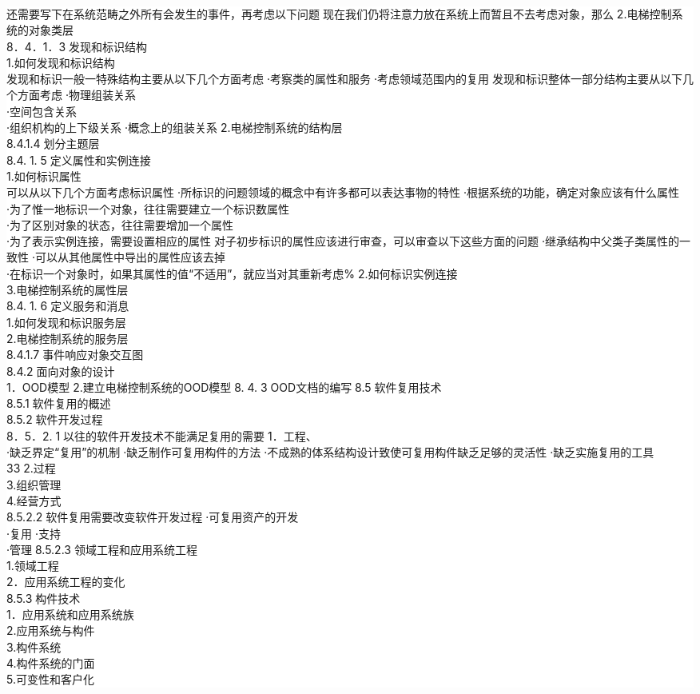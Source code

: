 还需要写下在系统范畴之外所有会发生的事件，再考虑以下问题 
现在我们仍将注意力放在系统上而暂且不去考虑对象，那么 
2.电梯控制系统的对象类层  
8．4．1．3 发现和标识结构  
1.如何发现和标识结构  
发现和标识一般一特殊结构主要从以下几个方面考虑 
·考察类的属性和服务 
·考虑领域范围内的复用 
发现和标识整体一部分结构主要从以下几个方面考虑 
·物理组装关系  
·空间包含关系  
·组织机构的上下级关系 
·概念上的组装关系 
2.电梯控制系统的结构层  
8.4.1.4 划分主题层  
8.4. 1. 5 定义属性和实例连接  
1.如何标识属性  
可以从以下几个方面考虑标识属性 
·所标识的问题领域的概念中有许多都可以表达事物的特性 
·根据系统的功能，确定对象应该有什么属性  
·为了惟一地标识一个对象，往往需要建立一个标识数属性  
·为了区别对象的状态，往往需要增加一个属性  
·为了表示实例连接，需要设置相应的属性 
对子初步标识的属性应该进行审查，可以审查以下这些方面的问题 
·继承结构中父类子类属性的一致性 
·可以从其他属性中导出的属性应该去掉  
·在标识一个对象时，如果其属性的值“不适用”，就应当对其重新考虑% 
2.如何标识实例连接  
3.电梯控制系统的属性层  
8.4. 1. 6 定义服务和消息  
1.如何发现和标识服务层  
2.电梯控制系统的服务层  
8.4.1.7 事件响应对象交互图  
8.4.2 面向对象的设计  
1．OOD模型 
2.建立电梯控制系统的OOD模型 
8. 4. 3 OOD文档的编写 
8.5 软件复用技术  
8.5.1 软件复用的概述  
8.5.2 软件开发过程  
8．5．2. 1 以往的软件开发技术不能满足复用的需要 
1．工程、  
·缺乏界定“复用”的机制 
·缺乏制作可复用构件的方法 
·不成熟的体系结构设计致使可复用构件缺乏足够的灵活性 
·缺乏实施复用的工具  
 33
2.过程  
3.组织管理  
4.经营方式  
8.5.2.2 软件复用需要改变软件开发过程 
·可复用资产的开发  
·复用 
·支持  
·管理 
8.5.2.3 领域工程和应用系统工程  
1.领域工程  
2．应用系统工程的变化  
8.5.3 构件技术  
1．应用系统和应用系统族  
2.应用系统与构件  
3.构件系统  
4.构件系统的门面  
5.可变性和客户化  